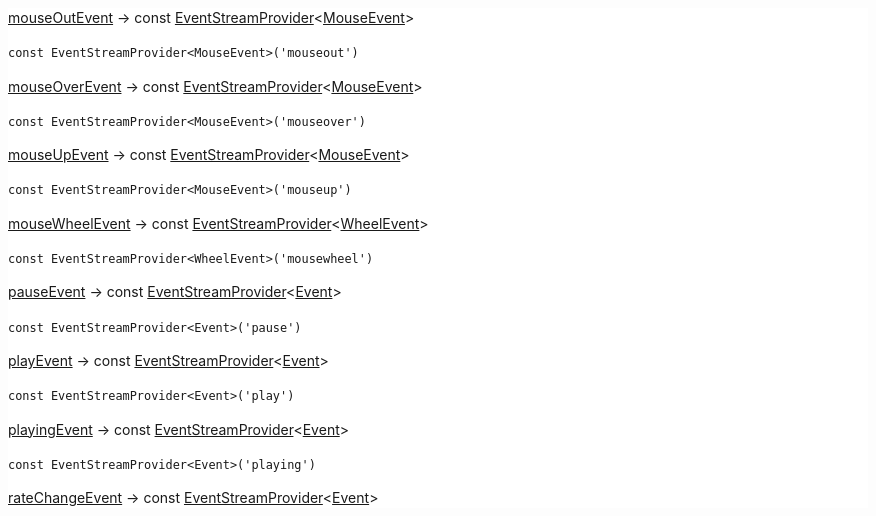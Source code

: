 [mouseOutEvent](globaleventhandlers/mouseoutevent-constant) → const
[EventStreamProvider](eventstreamprovider-class)\<[MouseEvent](mouseevent-class)\>

<div>

`const EventStreamProvider<MouseEvent>('mouseout')`

</div>

[mouseOverEvent](globaleventhandlers/mouseoverevent-constant) → const
[EventStreamProvider](eventstreamprovider-class)\<[MouseEvent](mouseevent-class)\>

<div>

`const EventStreamProvider<MouseEvent>('mouseover')`

</div>

[mouseUpEvent](globaleventhandlers/mouseupevent-constant) → const
[EventStreamProvider](eventstreamprovider-class)\<[MouseEvent](mouseevent-class)\>

<div>

`const EventStreamProvider<MouseEvent>('mouseup')`

</div>

[mouseWheelEvent](globaleventhandlers/mousewheelevent-constant) → const
[EventStreamProvider](eventstreamprovider-class)\<[WheelEvent](wheelevent-class)\>

<div>

`const EventStreamProvider<WheelEvent>('mousewheel')`

</div>

[pauseEvent](globaleventhandlers/pauseevent-constant) → const
[EventStreamProvider](eventstreamprovider-class)\<[Event](event-class)\>

<div>

`const EventStreamProvider<Event>('pause')`

</div>

[playEvent](globaleventhandlers/playevent-constant) → const
[EventStreamProvider](eventstreamprovider-class)\<[Event](event-class)\>

<div>

`const EventStreamProvider<Event>('play')`

</div>

[playingEvent](globaleventhandlers/playingevent-constant) → const
[EventStreamProvider](eventstreamprovider-class)\<[Event](event-class)\>

<div>

`const EventStreamProvider<Event>('playing')`

</div>

[rateChangeEvent](globaleventhandlers/ratechangeevent-constant) → const
[EventStreamProvider](eventstreamprovider-class)\<[Event](event-class)\>
